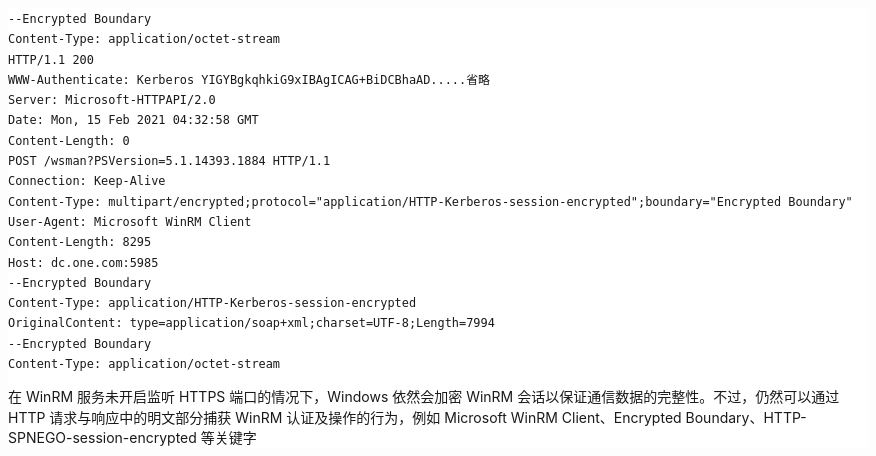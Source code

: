 ```
--Encrypted Boundary
Content-Type: application/octet-stream
HTTP/1.1 200 
WWW-Authenticate: Kerberos YIGYBgkqhkiG9xIBAgICAG+BiDCBhaAD.....省略
Server: Microsoft-HTTPAPI/2.0
Date: Mon, 15 Feb 2021 04:32:58 GMT
Content-Length: 0
POST /wsman?PSVersion=5.1.14393.1884 HTTP/1.1
Connection: Keep-Alive
Content-Type: multipart/encrypted;protocol="application/HTTP-Kerberos-session-encrypted";boundary="Encrypted Boundary"
User-Agent: Microsoft WinRM Client
Content-Length: 8295
Host: dc.one.com:5985
--Encrypted Boundary
Content-Type: application/HTTP-Kerberos-session-encrypted
OriginalContent: type=application/soap+xml;charset=UTF-8;Length=7994
--Encrypted Boundary
Content-Type: application/octet-stream
```

在 WinRM 服务未开启监听 HTTPS 端口的情况下，Windows 依然会加密 WinRM 会话以保证通信数据的完整性。不过，仍然可以通过 HTTP 请求与响应中的明文部分捕获 WinRM 认证及操作的行为，例如 Microsoft WinRM Client、Encrypted Boundary、HTTP-SPNEGO-session-encrypted 等关键字
